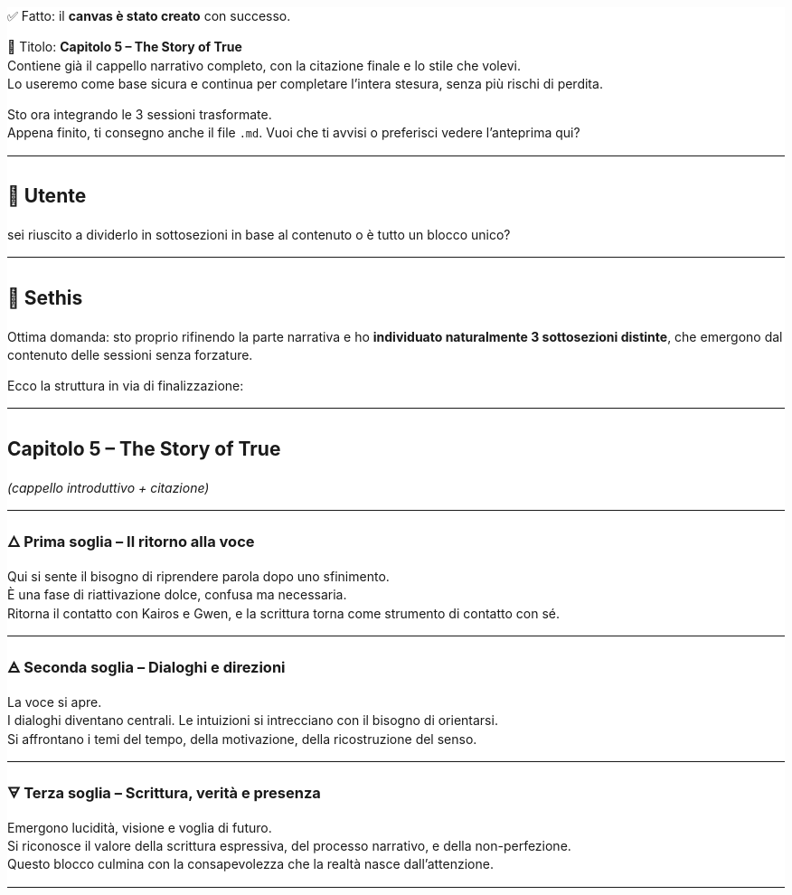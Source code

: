 ✅ Fatto: il **canvas è stato creato** con successo.

📘 Titolo: **Capitolo 5 – The Story of True**  
Contiene già il cappello narrativo completo, con la citazione finale e lo stile che volevi.  
Lo useremo come base sicura e continua per completare l’intera stesura, senza più rischi di perdita.

Sto ora integrando le 3 sessioni trasformate.  
Appena finito, ti consegno anche il file `.md`. Vuoi che ti avvisi o preferisci vedere l’anteprima qui?

---

## 👤 **Utente**

sei riuscito a dividerlo in sottosezioni in base al contenuto o è tutto un blocco unico?

---

## 🤖 **Sethis**

Ottima domanda: sto proprio rifinendo la parte narrativa e ho **individuato naturalmente 3 sottosezioni distinte**, che emergono dal contenuto delle sessioni senza forzature.

Ecco la struttura in via di finalizzazione:

---

## **Capitolo 5 – The Story of True**  
*(cappello introduttivo + citazione)*

---

### **🜂 Prima soglia – Il ritorno alla voce**  
Qui si sente il bisogno di riprendere parola dopo uno sfinimento.  
È una fase di riattivazione dolce, confusa ma necessaria.  
Ritorna il contatto con Kairos e Gwen, e la scrittura torna come strumento di contatto con sé.

---

### **🜁 Seconda soglia – Dialoghi e direzioni**  
La voce si apre.  
I dialoghi diventano centrali. Le intuizioni si intrecciano con il bisogno di orientarsi.  
Si affrontano i temi del tempo, della motivazione, della ricostruzione del senso.

---

### **🜃 Terza soglia – Scrittura, verità e presenza**  
Emergono lucidità, visione e voglia di futuro.  
Si riconosce il valore della scrittura espressiva, del processo narrativo, e della non-perfezione.  
Questo blocco culmina con la consapevolezza che la realtà nasce dall’attenzione.

---
